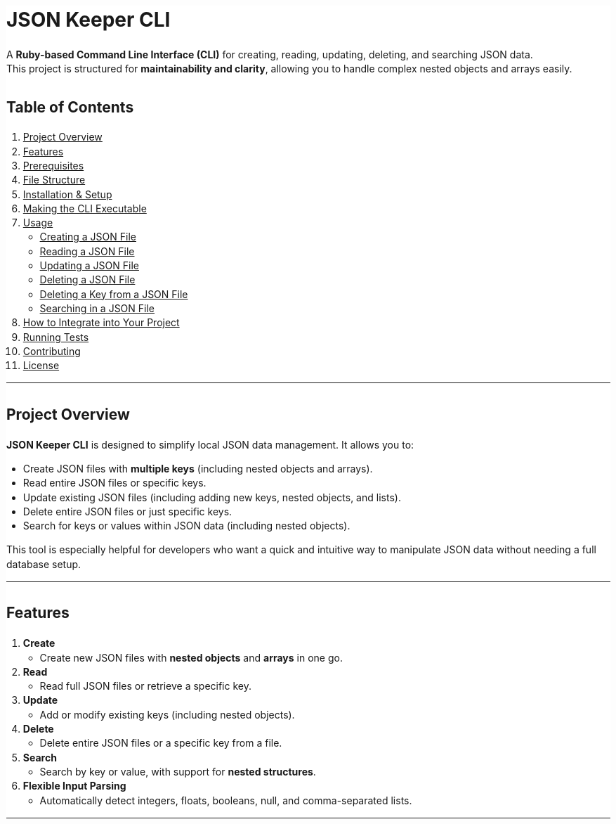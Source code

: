 # JSON Keeper CLI

A **Ruby-based Command Line Interface (CLI)** for creating, reading, updating, deleting, and searching JSON data.  
This project is structured for **maintainability and clarity**, allowing you to handle complex nested objects and arrays easily.

## Table of Contents

1. [Project Overview](#project-overview)  
2. [Features](#features)  
3. [Prerequisites](#prerequisites)  
4. [File Structure](#file-structure)  
5. [Installation & Setup](#installation--setup)  
6. [Making the CLI Executable](#making-the-cli-executable)  
7. [Usage](#usage)  
   - [Creating a JSON File](#creating-a-json-file)  
   - [Reading a JSON File](#reading-a-json-file)  
   - [Updating a JSON File](#updating-a-json-file)  
   - [Deleting a JSON File](#deleting-a-json-file)  
   - [Deleting a Key from a JSON File](#deleting-a-key-from-a-json-file)  
   - [Searching in a JSON File](#searching-in-a-json-file)  
8. [How to Integrate into Your Project](#how-to-integrate-into-your-project)  
9. [Running Tests](#running-tests)  
10. [Contributing](#contributing)  
11. [License](#license)

---

## Project Overview

**JSON Keeper CLI** is designed to simplify local JSON data management. It allows you to:

- Create JSON files with **multiple keys** (including nested objects and arrays).
- Read entire JSON files or specific keys.
- Update existing JSON files (including adding new keys, nested objects, and lists).
- Delete entire JSON files or just specific keys.
- Search for keys or values within JSON data (including nested objects).

This tool is especially helpful for developers who want a quick and intuitive way to manipulate JSON data without needing a full database setup.

---

## Features

1. **Create**  
   - Create new JSON files with **nested objects** and **arrays** in one go.
2. **Read**  
   - Read full JSON files or retrieve a specific key.
3. **Update**  
   - Add or modify existing keys (including nested objects).
4. **Delete**  
   - Delete entire JSON files or a specific key from a file.
5. **Search**  
   - Search by key or value, with support for **nested structures**.
6. **Flexible Input Parsing**  
   - Automatically detect integers, floats, booleans, null, and comma-separated lists.

---